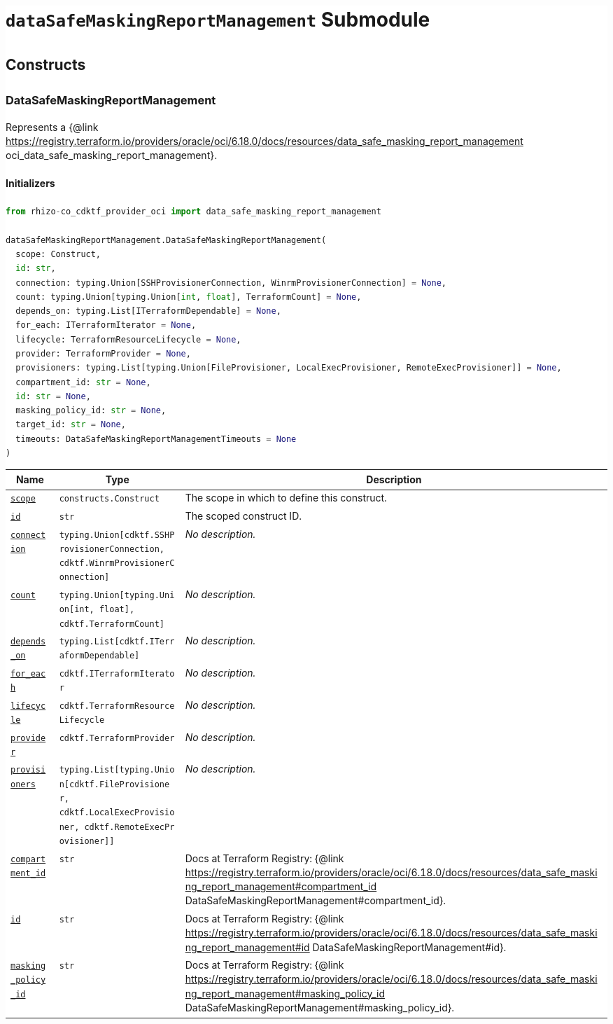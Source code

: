# `dataSafeMaskingReportManagement` Submodule <a name="`dataSafeMaskingReportManagement` Submodule" id="rhizo-co-terraform-provider-oci.dataSafeMaskingReportManagement"></a>

## Constructs <a name="Constructs" id="Constructs"></a>

### DataSafeMaskingReportManagement <a name="DataSafeMaskingReportManagement" id="rhizo-co-terraform-provider-oci.dataSafeMaskingReportManagement.DataSafeMaskingReportManagement"></a>

Represents a {@link https://registry.terraform.io/providers/oracle/oci/6.18.0/docs/resources/data_safe_masking_report_management oci_data_safe_masking_report_management}.

#### Initializers <a name="Initializers" id="rhizo-co-terraform-provider-oci.dataSafeMaskingReportManagement.DataSafeMaskingReportManagement.Initializer"></a>

```python
from rhizo-co_cdktf_provider_oci import data_safe_masking_report_management

dataSafeMaskingReportManagement.DataSafeMaskingReportManagement(
  scope: Construct,
  id: str,
  connection: typing.Union[SSHProvisionerConnection, WinrmProvisionerConnection] = None,
  count: typing.Union[typing.Union[int, float], TerraformCount] = None,
  depends_on: typing.List[ITerraformDependable] = None,
  for_each: ITerraformIterator = None,
  lifecycle: TerraformResourceLifecycle = None,
  provider: TerraformProvider = None,
  provisioners: typing.List[typing.Union[FileProvisioner, LocalExecProvisioner, RemoteExecProvisioner]] = None,
  compartment_id: str = None,
  id: str = None,
  masking_policy_id: str = None,
  target_id: str = None,
  timeouts: DataSafeMaskingReportManagementTimeouts = None
)
```

| **Name** | **Type** | **Description** |
| --- | --- | --- |
| <code><a href="#rhizo-co-terraform-provider-oci.dataSafeMaskingReportManagement.DataSafeMaskingReportManagement.Initializer.parameter.scope">scope</a></code> | <code>constructs.Construct</code> | The scope in which to define this construct. |
| <code><a href="#rhizo-co-terraform-provider-oci.dataSafeMaskingReportManagement.DataSafeMaskingReportManagement.Initializer.parameter.id">id</a></code> | <code>str</code> | The scoped construct ID. |
| <code><a href="#rhizo-co-terraform-provider-oci.dataSafeMaskingReportManagement.DataSafeMaskingReportManagement.Initializer.parameter.connection">connection</a></code> | <code>typing.Union[cdktf.SSHProvisionerConnection, cdktf.WinrmProvisionerConnection]</code> | *No description.* |
| <code><a href="#rhizo-co-terraform-provider-oci.dataSafeMaskingReportManagement.DataSafeMaskingReportManagement.Initializer.parameter.count">count</a></code> | <code>typing.Union[typing.Union[int, float], cdktf.TerraformCount]</code> | *No description.* |
| <code><a href="#rhizo-co-terraform-provider-oci.dataSafeMaskingReportManagement.DataSafeMaskingReportManagement.Initializer.parameter.dependsOn">depends_on</a></code> | <code>typing.List[cdktf.ITerraformDependable]</code> | *No description.* |
| <code><a href="#rhizo-co-terraform-provider-oci.dataSafeMaskingReportManagement.DataSafeMaskingReportManagement.Initializer.parameter.forEach">for_each</a></code> | <code>cdktf.ITerraformIterator</code> | *No description.* |
| <code><a href="#rhizo-co-terraform-provider-oci.dataSafeMaskingReportManagement.DataSafeMaskingReportManagement.Initializer.parameter.lifecycle">lifecycle</a></code> | <code>cdktf.TerraformResourceLifecycle</code> | *No description.* |
| <code><a href="#rhizo-co-terraform-provider-oci.dataSafeMaskingReportManagement.DataSafeMaskingReportManagement.Initializer.parameter.provider">provider</a></code> | <code>cdktf.TerraformProvider</code> | *No description.* |
| <code><a href="#rhizo-co-terraform-provider-oci.dataSafeMaskingReportManagement.DataSafeMaskingReportManagement.Initializer.parameter.provisioners">provisioners</a></code> | <code>typing.List[typing.Union[cdktf.FileProvisioner, cdktf.LocalExecProvisioner, cdktf.RemoteExecProvisioner]]</code> | *No description.* |
| <code><a href="#rhizo-co-terraform-provider-oci.dataSafeMaskingReportManagement.DataSafeMaskingReportManagement.Initializer.parameter.compartmentId">compartment_id</a></code> | <code>str</code> | Docs at Terraform Registry: {@link https://registry.terraform.io/providers/oracle/oci/6.18.0/docs/resources/data_safe_masking_report_management#compartment_id DataSafeMaskingReportManagement#compartment_id}. |
| <code><a href="#rhizo-co-terraform-provider-oci.dataSafeMaskingReportManagement.DataSafeMaskingReportManagement.Initializer.parameter.id">id</a></code> | <code>str</code> | Docs at Terraform Registry: {@link https://registry.terraform.io/providers/oracle/oci/6.18.0/docs/resources/data_safe_masking_report_management#id DataSafeMaskingReportManagement#id}. |
| <code><a href="#rhizo-co-terraform-provider-oci.dataSafeMaskingReportManagement.DataSafeMaskingReportManagement.Initializer.parameter.maskingPolicyId">masking_policy_id</a></code> | <code>str</code> | Docs at Terraform Registry: {@link https://registry.terraform.io/providers/oracle/oci/6.18.0/docs/resources/data_safe_masking_report_management#masking_policy_id DataSafeMaskingReportManagement#masking_policy_id}. |